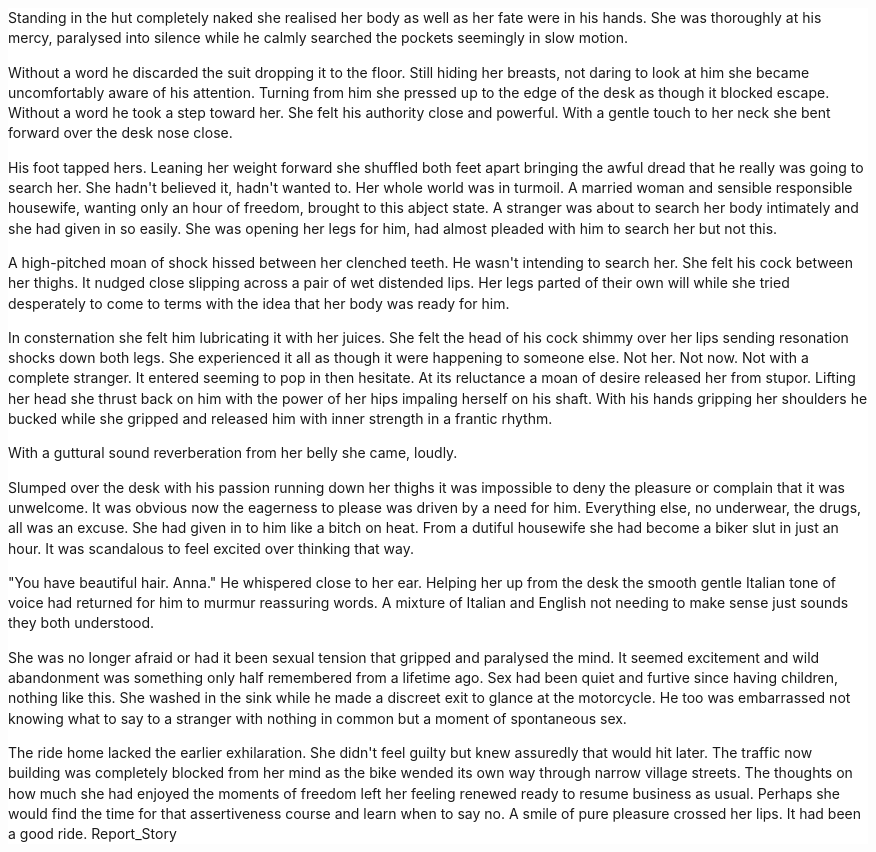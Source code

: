 Standing in the hut completely naked she realised her body as well as her fate were in his hands. She was thoroughly at his mercy, paralysed into silence while he calmly searched the pockets seemingly in slow motion. 

Without a word he discarded the suit dropping it to the floor. Still hiding her breasts, not daring to look at him she became uncomfortably aware of his attention. Turning from him she pressed up to the edge of the desk as though it blocked escape. Without a word he took a step toward her. She felt his authority close and powerful. With a gentle touch to her neck she bent forward over the desk nose close. 

His foot tapped hers. Leaning her weight forward she shuffled both feet apart bringing the awful dread that he really was going to search her. She hadn't believed it, hadn't wanted to. Her whole world was in turmoil. A married woman and sensible responsible housewife, wanting only an hour of freedom, brought to this abject state. A stranger was about to search her body intimately and she had given in so easily. She was opening her legs for him, had almost pleaded with him to search her but not this. 

A high-pitched moan of shock hissed between her clenched teeth. He wasn't intending to search her. She felt his cock between her thighs. It nudged close slipping across a pair of wet distended lips. Her legs parted of their own will while she tried desperately to come to terms with the idea that her body was ready for him. 

In consternation she felt him lubricating it with her juices. She felt the head of his cock shimmy over her lips sending resonation shocks down both legs. She experienced it all as though it were happening to someone else. Not her. Not now. Not with a complete stranger. It entered seeming to pop in then hesitate. At its reluctance a moan of desire released her from stupor. Lifting her head she thrust back on him with the power of her hips impaling herself on his shaft. With his hands gripping her shoulders he bucked while she gripped and released him with inner strength in a frantic rhythm. 

With a guttural sound reverberation from her belly she came, loudly. 

Slumped over the desk with his passion running down her thighs it was impossible to deny the pleasure or complain that it was unwelcome. It was obvious now the eagerness to please was driven by a need for him. Everything else, no underwear, the drugs, all was an excuse. She had given in to him like a bitch on heat. From a dutiful housewife she had become a biker slut in just an hour. It was scandalous to feel excited over thinking that way. 

"You have beautiful hair. Anna." He whispered close to her ear. Helping her up from the desk the smooth gentle Italian tone of voice had returned for him to murmur reassuring words. A mixture of Italian and English not needing to make sense just sounds they both understood. 

She was no longer afraid or had it been sexual tension that gripped and paralysed the mind. It seemed excitement and wild abandonment was something only half remembered from a lifetime ago. Sex had been quiet and furtive since having children, nothing like this. She washed in the sink while he made a discreet exit to glance at the motorcycle. He too was embarrassed not knowing what to say to a stranger with nothing in common but a moment of spontaneous sex. 

The ride home lacked the earlier exhilaration. She didn't feel guilty but knew assuredly that would hit later. The traffic now building was completely blocked from her mind as the bike wended its own way through narrow village streets. The thoughts on how much she had enjoyed the moments of freedom left her feeling renewed ready to resume business as usual. Perhaps she would find the time for that assertiveness course and learn when to say no. A smile of pure pleasure crossed her lips. It had been a good ride. Report_Story 
